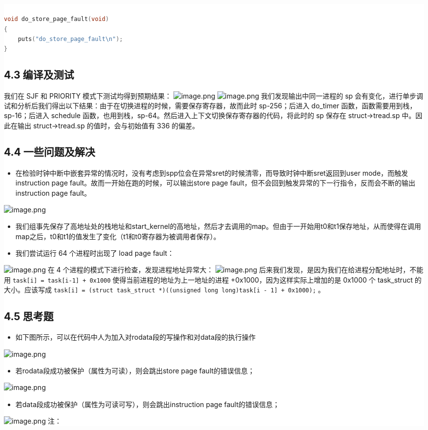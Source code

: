 ```c

void do_store_page_fault(void)
{
	puts("do_store_page_fault\n");
}
```


## 4.3 编译及测试
我们在 SJF 和 PRIORITY 模式下测试均得到预期结果：
![image.png](./assets/1608465902579-626a084d-468f-4f5a-9fb4-fbac6f2b8dba.png)
![image.png](./assets/1608471105748-fcd6bf8f-041e-4c86-9f6a-0f5f1b76e6d4.png)
我们发现输出中同一进程的 sp 会有变化，进行单步调试和分析后我们得出以下结果：由于在切换进程的时候，需要保存寄存器，故而此时 sp-256；后进入 do_timer 函数，函数需要用到栈， sp-16；后进入 schedule 函数，也用到栈，sp-64。然后进入上下文切换保存寄存器的代码，将此时的 sp 保存在 struct->tread.sp 中。因此在输出 struct->tread.sp 的值时，会与初始值有 336 的偏差。


## 4.4 一些问题及解决

- 在检验时钟中断中嵌套异常的情况时，没有考虑到spp位会在异常sret的时候清零，而导致时钟中断sret返回到user mode，而触发instruction page fault。故而一开始在跑的时候，可以输出store page fault，但不会回到触发异常的下一行指令，反而会不断的输出instruction page fault。

![image.png](./assets/1608466510943-e5401230-c499-4946-9205-69e8e4caebef.png)

- 我们组事先保存了高地址处的栈地址和start_kernel的高地址，然后才去调用的map。但由于一开始用t0和t1保存地址，从而使得在调用map之后，t0和t1的值发生了变化（t1和t0寄存器为被调用者保存）。

- 我们尝试运行 64 个进程时出现了 load page fault：

![image.png](./assets/1608471166074-f9f14e71-29df-4df7-ba0c-28097249ce84.png)
在 4 个进程的模式下进行检查，发现进程地址异常大：
![image.png](./assets/1608471207605-ca1459fc-9cc6-42a6-acaf-02156e951301.png)
后来我们发现，是因为我们在给进程分配地址时，不能用 `task[i] = task[i-1] + 0x1000` 使得当前进程的地址为上一地址的进程 +0x1000，因为这样实际上增加的是 0x1000 个 task_struct 的大小。应该写成 `task[i] = (struct task_struct *)((unsigned long long)task[i - 1] + 0x1000);` 。


## 4.5 思考题

- 如下图所示，可以在代码中人为加入对rodata段的写操作和对data段的执行操作

![image.png](./assets/1608465690366-9dc14494-696d-4aea-9118-3b8eeb52e47c.png)

- 若rodata段成功被保护（属性为可读），则会跳出store page fault的错误信息；

![image.png](./assets/1608465755118-c90947ce-8e61-445d-a148-c49da7fdaac6.png)

- 若data段成功被保护（属性为可读可写），则会跳出instruction page fault的错误信息；

![image.png](./assets/1608465777972-d8ad7d6f-f90f-4d31-bb8b-f78d1b8bd2d1.png)
注：

